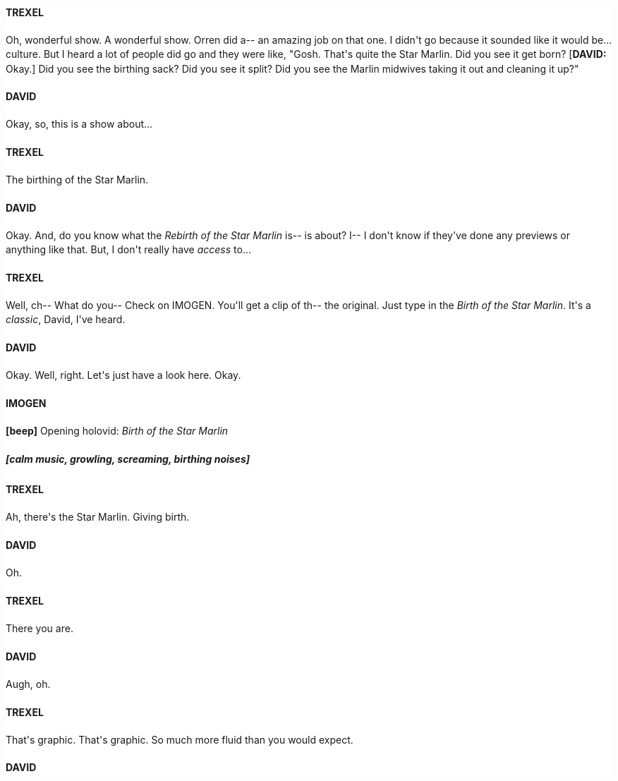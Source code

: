 #### TREXEL

Oh, wonderful show. A wonderful show. Orren did a-- an amazing job on that one. I didn't go because it sounded like it would be... culture. But I heard a lot of people did go and they were like, "Gosh. That's quite the Star Marlin. Did you see it get born? [__DAVID:__ Okay.] Did you see the birthing sack? Did you see it split? Did you see the Marlin midwives taking it out and cleaning it up?"

#### DAVID

Okay, so, this is a show about...

#### TREXEL

The birthing of the Star Marlin.

#### DAVID

Okay. And, do you know what the *Rebirth of the Star Marlin* is-- is about? I-- I don't know if they've done any previews or anything like that. But, I don't really have *access* to...

#### TREXEL

Well, ch-- What do you-- Check on IMOGEN. You'll get a clip of th-- the original. Just type in the *Birth of the Star Marlin*. It's a *classic*, David, I've heard.

#### DAVID

Okay. Well, right. Let's just have a look here. Okay.

#### IMOGEN 

__[beep]__ Opening holovid: *Birth of the Star Marlin*

##### [calm music, growling, screaming, birthing noises]

#### TREXEL

Ah, there's the Star Marlin. Giving birth.

#### DAVID

Oh.

#### TREXEL

There you are.

#### DAVID

Augh, oh.

#### TREXEL

That's graphic. That's graphic. So much more fluid than you would expect.

#### DAVID
